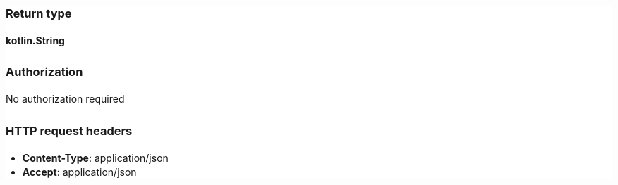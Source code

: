 ### Return type

**kotlin.String**

### Authorization

No authorization required

### HTTP request headers

 - **Content-Type**: application/json
 - **Accept**: application/json

